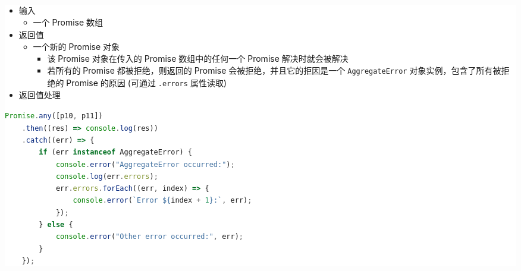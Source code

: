 - 输入
  - 一个 Promise 数组
- 返回值
  - 一个新的 Promise 对象
    - 该 Promise 对象在传入的 Promise 数组中的任何一个 Promise 解决时就会被解决
    - 若所有的 Promise 都被拒绝，则返回的 Promise 会被拒绝，并且它的拒因是一个 `AggregateError` 对象实例，包含了所有被拒绝的 Promise 的原因 (可通过 `.errors` 属性读取)
- 返回值处理

```js
Promise.any([p10, p11])
	.then((res) => console.log(res))
	.catch((err) => {
		if (err instanceof AggregateError) {
			console.error("AggregateError occurred:");
			console.log(err.errors);
			err.errors.forEach((err, index) => {
				console.error(`Error ${index + 1}:`, err);
			});
		} else {
			console.error("Other error occurred:", err);
		}
	});
```
